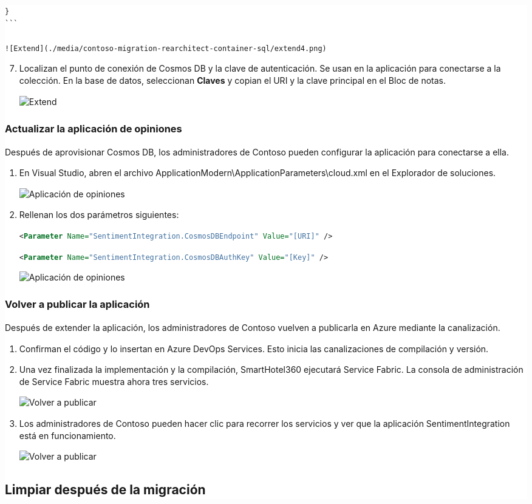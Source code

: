     }
    ```

    ![Extend](./media/contoso-migration-rearchitect-container-sql/extend4.png)

7. Localizan el punto de conexión de Cosmos DB y la clave de autenticación. Se usan en la aplicación para conectarse a la colección. En la base de datos, seleccionan **Claves** y copian el URI y la clave principal en el Bloc de notas.

    ![Extend](./media/contoso-migration-rearchitect-container-sql/extend5.png)

### <a name="update-the-sentiment-app"></a>Actualizar la aplicación de opiniones

Después de aprovisionar Cosmos DB, los administradores de Contoso pueden configurar la aplicación para conectarse a ella.

1. En Visual Studio, abren el archivo ApplicationModern\ApplicationParameters\cloud.xml en el Explorador de soluciones.

    ![Aplicación de opiniones](./media/contoso-migration-rearchitect-container-sql/sentiment1.png)

2. Rellenan los dos parámetros siguientes:

   ```xml
   <Parameter Name="SentimentIntegration.CosmosDBEndpoint" Value="[URI]" />
   ```

   ```xml
   <Parameter Name="SentimentIntegration.CosmosDBAuthKey" Value="[Key]" />
   ```

    ![Aplicación de opiniones](./media/contoso-migration-rearchitect-container-sql/sentiment2.png)

### <a name="republish-the-app"></a>Volver a publicar la aplicación

Después de extender la aplicación, los administradores de Contoso vuelven a publicarla en Azure mediante la canalización.

1. Confirman el código y lo insertan en Azure DevOps Services. Esto inicia las canalizaciones de compilación y versión.

2. Una vez finalizada la implementación y la compilación, SmartHotel360 ejecutará Service Fabric. La consola de administración de Service Fabric muestra ahora tres servicios.

    ![Volver a publicar](./media/contoso-migration-rearchitect-container-sql/republish3.png)

3. Los administradores de Contoso pueden hacer clic para recorrer los servicios y ver que la aplicación SentimentIntegration está en funcionamiento.

    ![Volver a publicar](./media/contoso-migration-rearchitect-container-sql/republish4.png)

## <a name="clean-up-after-migration"></a>Limpiar después de la migración
